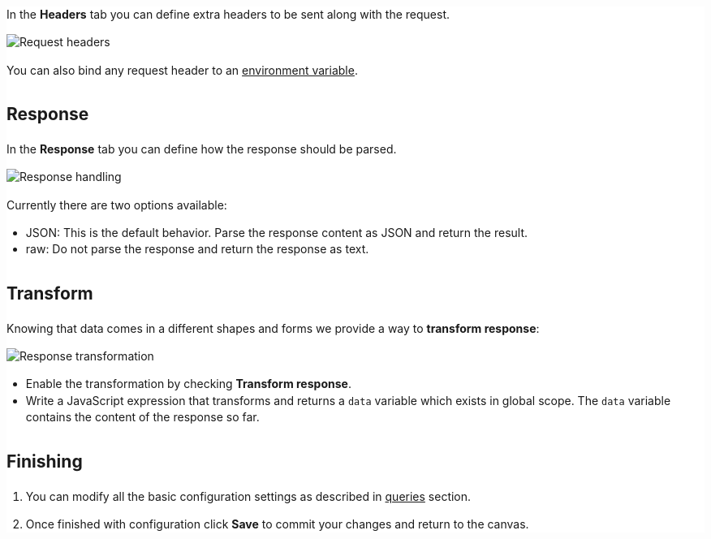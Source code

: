 In the **Headers** tab you can define extra headers to be sent along with the request.

   <img src="/static/toolpad/docs/fetch/query-7.png?v=0" alt="Request headers" width="701" />

You can also bind any request header to an [environment variable](/toolpad/data-binding/binding-state/#environment-variables).

## Response

In the **Response** tab you can define how the response should be parsed.

   <img src="/static/toolpad/docs/fetch/query-8.png?v=0" alt="Response handling" width="701" />

Currently there are two options available:

- JSON: This is the default behavior. Parse the response content as JSON and return the result.
- raw: Do not parse the response and return the response as text.

## Transform

Knowing that data comes in a different shapes and forms we provide a way to **transform response**:

   <img src="/static/toolpad/docs/fetch/query-9.png?v=0" alt="Response transformation" width="701" />

- Enable the transformation by checking **Transform response**.
- Write a JavaScript expression that transforms and returns a `data` variable which exists in global scope. The `data` variable contains the content of the response so far.

## Finishing

1. You can modify all the basic configuration settings as described in [queries](/toolpad/connecting-to-datasources/queries/) section.

1. Once finished with configuration click **Save** to commit your changes and return to the canvas.

